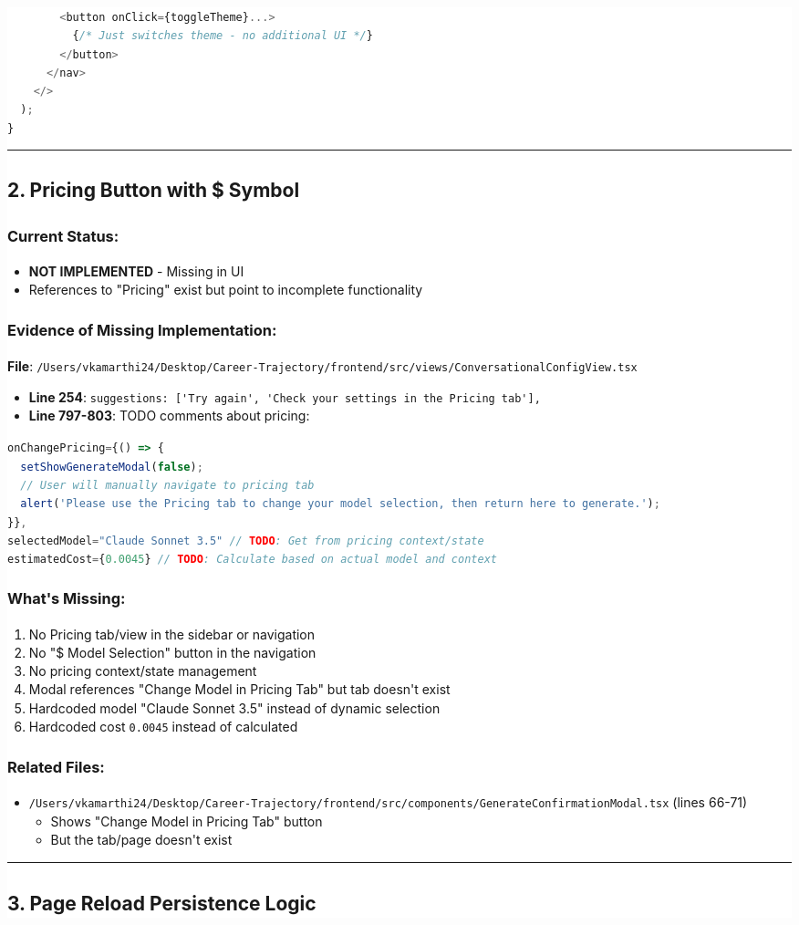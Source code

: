 ```typescript
        <button onClick={toggleTheme}...>
          {/* Just switches theme - no additional UI */}
        </button>
      </nav>
    </>
  );
}
```

---

## 2. Pricing Button with $ Symbol

### Current Status:
- **NOT IMPLEMENTED** - Missing in UI
- References to "Pricing" exist but point to incomplete functionality

### Evidence of Missing Implementation:

**File**: `/Users/vkamarthi24/Desktop/Career-Trajectory/frontend/src/views/ConversationalConfigView.tsx`
- **Line 254**: `suggestions: ['Try again', 'Check your settings in the Pricing tab'],`
- **Line 797-803**: TODO comments about pricing:
```typescript
onChangePricing={() => {
  setShowGenerateModal(false);
  // User will manually navigate to pricing tab
  alert('Please use the Pricing tab to change your model selection, then return here to generate.');
}},
selectedModel="Claude Sonnet 3.5" // TODO: Get from pricing context/state
estimatedCost={0.0045} // TODO: Calculate based on actual model and context
```

### What's Missing:
1. No Pricing tab/view in the sidebar or navigation
2. No "$ Model Selection" button in the navigation
3. No pricing context/state management
4. Modal references "Change Model in Pricing Tab" but tab doesn't exist
5. Hardcoded model "Claude Sonnet 3.5" instead of dynamic selection
6. Hardcoded cost `0.0045` instead of calculated

### Related Files:
- `/Users/vkamarthi24/Desktop/Career-Trajectory/frontend/src/components/GenerateConfirmationModal.tsx` (lines 66-71)
  - Shows "Change Model in Pricing Tab" button
  - But the tab/page doesn't exist

---

## 3. Page Reload Persistence Logic
